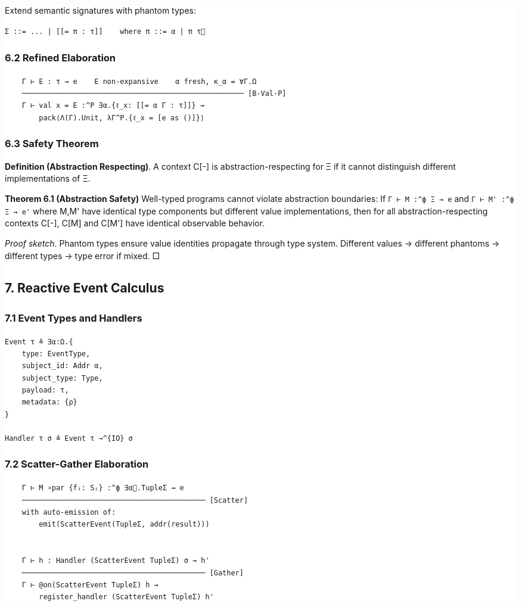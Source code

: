 Extend semantic signatures with phantom types:
```
Σ ::= ... | [[= π : τ]]    where π ::= α | π τ⃗
```

### 6.2 Refined Elaboration

```
    Γ ⊢ E : τ ⇝ e    E non-expansive    α fresh, κ_α = ∀Γ.Ω
    ──────────────────────────────────────────────────── [B-Val-P]
    Γ ⊢ val x = E :^P ∃α.{ℓ_x: [[= α Γ : τ]]} ⇝ 
        pack⟨Λ(Γ).Unit, λΓ^P.{ℓ_x = [e as ()]}⟩
```

### 6.3 Safety Theorem

**Definition (Abstraction Respecting)**. A context C[-] is abstraction-respecting for Ξ if it cannot distinguish different implementations of Ξ.

**Theorem 6.1 (Abstraction Safety)**
Well-typed programs cannot violate abstraction boundaries:
If `Γ ⊢ M :^ϕ Ξ ⇝ e` and `Γ ⊢ M' :^ϕ Ξ ⇝ e'` where M,M' have identical type components but different value implementations, then for all abstraction-respecting contexts C[-], C[M] and C[M'] have identical observable behavior.

*Proof sketch*. Phantom types ensure value identities propagate through type system. Different values → different phantoms → different types → type error if mixed. □

## 7. Reactive Event Calculus

### 7.1 Event Types and Handlers

```
Event τ ≜ ∃α:Ω.{
    type: EventType,
    subject_id: Addr α,
    subject_type: Type,
    payload: τ,
    metadata: {ρ}
}

Handler τ σ ≜ Event τ →^{IO} σ
```

### 7.2 Scatter-Gather Elaboration

```
    Γ ⊢ M ∘par {fᵢ: Sᵢ} :^ϕ ∃α⃗.TupleΣ ⇝ e
    ─────────────────────────────────────────── [Scatter]
    with auto-emission of:
        emit(ScatterEvent(TupleΣ, addr(result)))
        
    
    Γ ⊢ h : Handler (ScatterEvent TupleΣ) σ ⇝ h'
    ─────────────────────────────────────────── [Gather]  
    Γ ⊢ @on(ScatterEvent TupleΣ) h ⇝ 
        register_handler (ScatterEvent TupleΣ) h'
```
